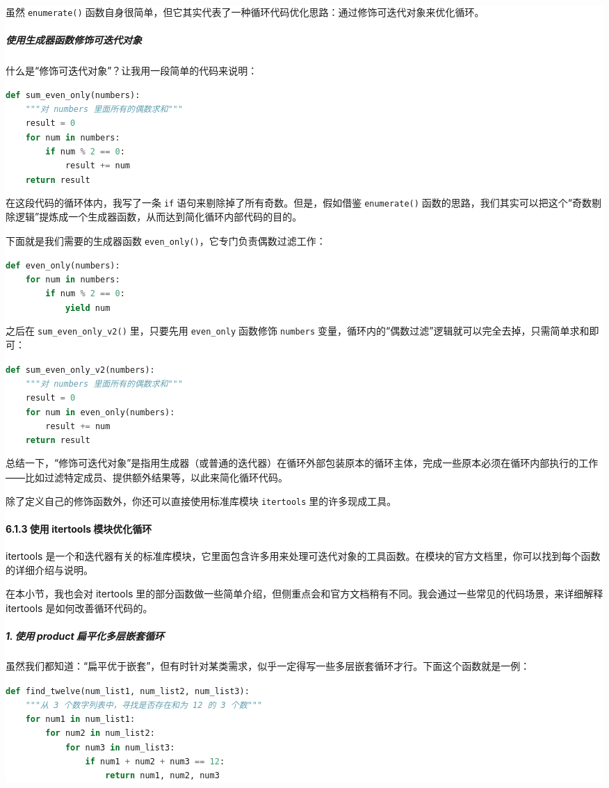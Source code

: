 虽然 `enumerate()` 函数自身很简单，但它其实代表了一种循环代码优化思路：通过修饰可迭代对象来优化循环。

##### 使用生成器函数修饰可迭代对象

什么是“修饰可迭代对象”？让我用一段简单的代码来说明：

```python
def sum_even_only(numbers):
    """对 numbers 里面所有的偶数求和"""
    result = 0
    for num in numbers:
        if num % 2 == 0:
            result += num
    return result
```

在这段代码的循环体内，我写了一条 `if` 语句来剔除掉了所有奇数。但是，假如借鉴 `enumerate()` 函数的思路，我们其实可以把这个“奇数剔除逻辑”提炼成一个生成器函数，从而达到简化循环内部代码的目的。

下面就是我们需要的生成器函数 `even_only()`，它专门负责偶数过滤工作：

```python
def even_only(numbers):
    for num in numbers:
        if num % 2 == 0:
            yield num
```

之后在 `sum_even_only_v2()` 里，只要先用 `even_only` 函数修饰 `numbers` 变量，循环内的“偶数过滤”逻辑就可以完全去掉，只需简单求和即可：

```python
def sum_even_only_v2(numbers):
    """对 numbers 里面所有的偶数求和"""
    result = 0
    for num in even_only(numbers):
        result += num
    return result
```

总结一下，“修饰可迭代对象”是指用生成器（或普通的迭代器）在循环外部包装原本的循环主体，完成一些原本必须在循环内部执行的工作——比如过滤特定成员、提供额外结果等，以此来简化循环代码。

除了定义自己的修饰函数外，你还可以直接使用标准库模块 `itertools` 里的许多现成工具。

#### 6.1.3 使用 itertools 模块优化循环

itertools 是一个和迭代器有关的标准库模块，它里面包含许多用来处理可迭代对象的工具函数。在模块的官方文档里，你可以找到每个函数的详细介绍与说明。

在本小节，我也会对 itertools 里的部分函数做一些简单介绍，但侧重点会和官方文档稍有不同。我会通过一些常见的代码场景，来详细解释 itertools 是如何改善循环代码的。

##### 1. 使用 product 扁平化多层嵌套循环

虽然我们都知道：“扁平优于嵌套”，但有时针对某类需求，似乎一定得写一些多层嵌套循环才行。下面这个函数就是一例：

```python
def find_twelve(num_list1, num_list2, num_list3):
    """从 3 个数字列表中，寻找是否存在和为 12 的 3 个数"""
    for num1 in num_list1:
        for num2 in num_list2:
            for num3 in num_list3:
                if num1 + num2 + num3 == 12:
                    return num1, num2, num3
```

